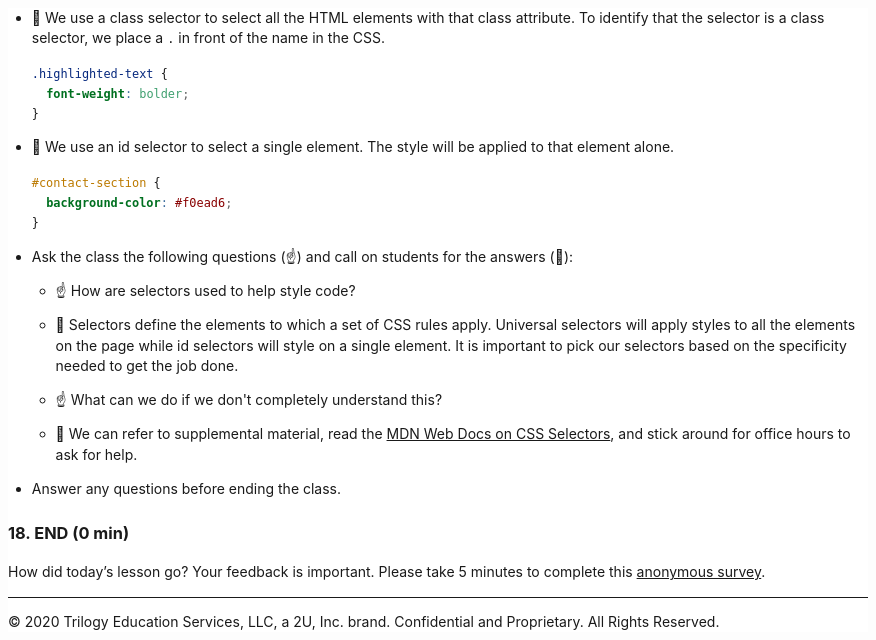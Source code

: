 * 🔑 We use a class selector to select all the HTML elements with that class attribute.  To identify that the selector is a class selector, we place a `.` in front of the name in the CSS.

  ```css
  .highlighted-text {
    font-weight: bolder;
  }
  ```

* 🔑 We use an id selector to select a single element. The style will be applied to that element alone.

  ```css
  #contact-section {
    background-color: #f0ead6;
  }
  ```

* Ask the class the following questions (☝️) and call on students for the answers (🙋):

  * ☝️ How are selectors used to help style code?

  * 🙋 Selectors define the elements to which a set of CSS rules apply. Universal selectors will apply styles to all the elements on the page while id selectors will style on a single element. It is important to pick our selectors based on the specificity needed to get the job done. 

  * ☝️ What can we do if we don't completely understand this?

  * 🙋 We can refer to supplemental material, read the [MDN Web Docs on CSS Selectors](https://developer.mozilla.org/en-US/docs/Web/CSS/CSS_Selectors), and stick around for office hours to ask for help.

* Answer any questions before ending the class.

### 18. END (0 min)

How did today’s lesson go? Your feedback is important. Please take 5 minutes to complete this [anonymous survey](https://forms.gle/RfcVyXiMmZQut6aJ6).

---
© 2020 Trilogy Education Services, LLC, a 2U, Inc. brand. Confidential and Proprietary. All Rights Reserved.
